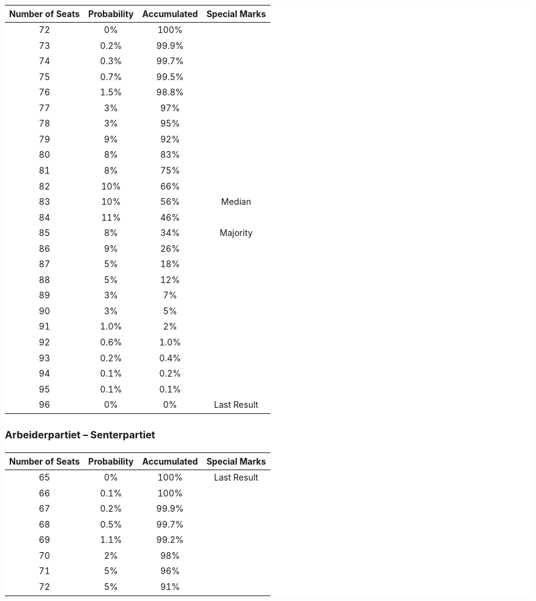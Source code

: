 | Number of Seats | Probability | Accumulated | Special Marks |
|:---------------:|:-----------:|:-----------:|:-------------:|
| 72 | 0% | 100% |  |
| 73 | 0.2% | 99.9% |  |
| 74 | 0.3% | 99.7% |  |
| 75 | 0.7% | 99.5% |  |
| 76 | 1.5% | 98.8% |  |
| 77 | 3% | 97% |  |
| 78 | 3% | 95% |  |
| 79 | 9% | 92% |  |
| 80 | 8% | 83% |  |
| 81 | 8% | 75% |  |
| 82 | 10% | 66% |  |
| 83 | 10% | 56% | Median |
| 84 | 11% | 46% |  |
| 85 | 8% | 34% | Majority |
| 86 | 9% | 26% |  |
| 87 | 5% | 18% |  |
| 88 | 5% | 12% |  |
| 89 | 3% | 7% |  |
| 90 | 3% | 5% |  |
| 91 | 1.0% | 2% |  |
| 92 | 0.6% | 1.0% |  |
| 93 | 0.2% | 0.4% |  |
| 94 | 0.1% | 0.2% |  |
| 95 | 0.1% | 0.1% |  |
| 96 | 0% | 0% | Last Result |

### Arbeiderpartiet – Senterpartiet

| Number of Seats | Probability | Accumulated | Special Marks |
|:---------------:|:-----------:|:-----------:|:-------------:|
| 65 | 0% | 100% | Last Result |
| 66 | 0.1% | 100% |  |
| 67 | 0.2% | 99.9% |  |
| 68 | 0.5% | 99.7% |  |
| 69 | 1.1% | 99.2% |  |
| 70 | 2% | 98% |  |
| 71 | 5% | 96% |  |
| 72 | 5% | 91% |  |